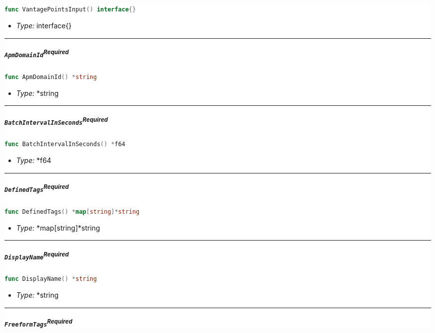 ```go
func VantagePointsInput() interface{}
```

- *Type:* interface{}

---

##### `ApmDomainId`<sup>Required</sup> <a name="ApmDomainId" id="rhizo-co-terraform-provider-oci.apmSyntheticsMonitor.ApmSyntheticsMonitor.property.apmDomainId"></a>

```go
func ApmDomainId() *string
```

- *Type:* *string

---

##### `BatchIntervalInSeconds`<sup>Required</sup> <a name="BatchIntervalInSeconds" id="rhizo-co-terraform-provider-oci.apmSyntheticsMonitor.ApmSyntheticsMonitor.property.batchIntervalInSeconds"></a>

```go
func BatchIntervalInSeconds() *f64
```

- *Type:* *f64

---

##### `DefinedTags`<sup>Required</sup> <a name="DefinedTags" id="rhizo-co-terraform-provider-oci.apmSyntheticsMonitor.ApmSyntheticsMonitor.property.definedTags"></a>

```go
func DefinedTags() *map[string]*string
```

- *Type:* *map[string]*string

---

##### `DisplayName`<sup>Required</sup> <a name="DisplayName" id="rhizo-co-terraform-provider-oci.apmSyntheticsMonitor.ApmSyntheticsMonitor.property.displayName"></a>

```go
func DisplayName() *string
```

- *Type:* *string

---

##### `FreeformTags`<sup>Required</sup> <a name="FreeformTags" id="rhizo-co-terraform-provider-oci.apmSyntheticsMonitor.ApmSyntheticsMonitor.property.freeformTags"></a>
